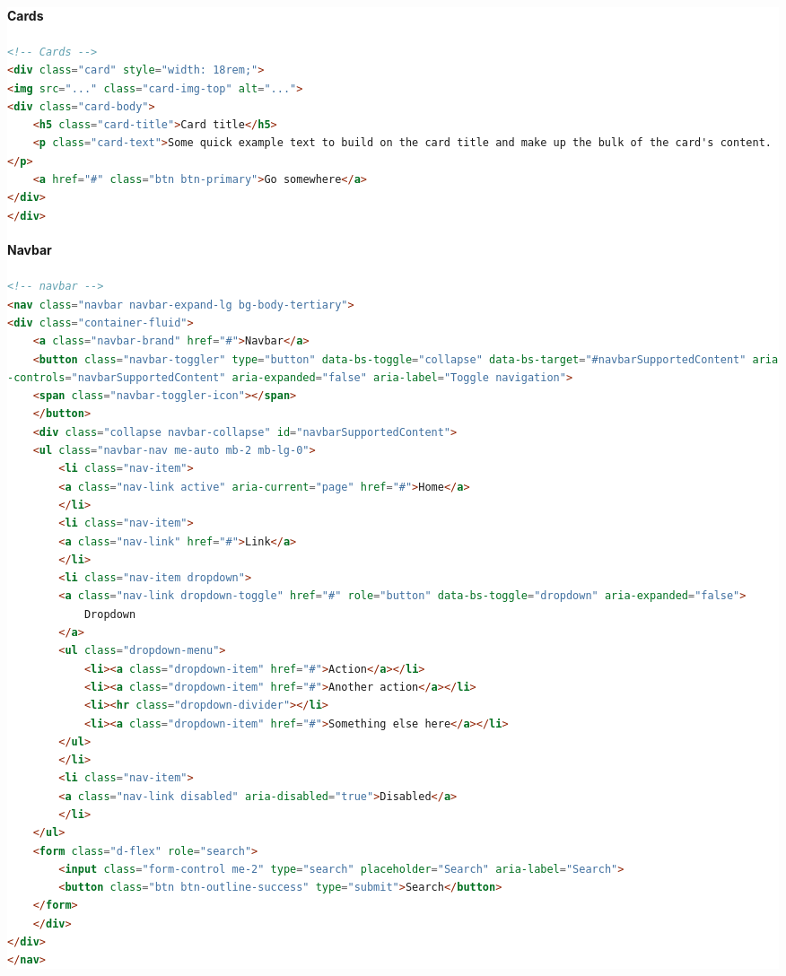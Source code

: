 #### Cards
```html
<!-- Cards -->
<div class="card" style="width: 18rem;">
<img src="..." class="card-img-top" alt="...">
<div class="card-body">
    <h5 class="card-title">Card title</h5>
    <p class="card-text">Some quick example text to build on the card title and make up the bulk of the card's content.</p>
    <a href="#" class="btn btn-primary">Go somewhere</a>
</div>
</div>
```

#### Navbar
```html
<!-- navbar -->
<nav class="navbar navbar-expand-lg bg-body-tertiary">
<div class="container-fluid">
    <a class="navbar-brand" href="#">Navbar</a>
    <button class="navbar-toggler" type="button" data-bs-toggle="collapse" data-bs-target="#navbarSupportedContent" aria-controls="navbarSupportedContent" aria-expanded="false" aria-label="Toggle navigation">
    <span class="navbar-toggler-icon"></span>
    </button>
    <div class="collapse navbar-collapse" id="navbarSupportedContent">
    <ul class="navbar-nav me-auto mb-2 mb-lg-0">
        <li class="nav-item">
        <a class="nav-link active" aria-current="page" href="#">Home</a>
        </li>
        <li class="nav-item">
        <a class="nav-link" href="#">Link</a>
        </li>
        <li class="nav-item dropdown">
        <a class="nav-link dropdown-toggle" href="#" role="button" data-bs-toggle="dropdown" aria-expanded="false">
            Dropdown
        </a>
        <ul class="dropdown-menu">
            <li><a class="dropdown-item" href="#">Action</a></li>
            <li><a class="dropdown-item" href="#">Another action</a></li>
            <li><hr class="dropdown-divider"></li>
            <li><a class="dropdown-item" href="#">Something else here</a></li>
        </ul>
        </li>
        <li class="nav-item">
        <a class="nav-link disabled" aria-disabled="true">Disabled</a>
        </li>
    </ul>
    <form class="d-flex" role="search">
        <input class="form-control me-2" type="search" placeholder="Search" aria-label="Search">
        <button class="btn btn-outline-success" type="submit">Search</button>
    </form>
    </div>
</div>
</nav>
```
